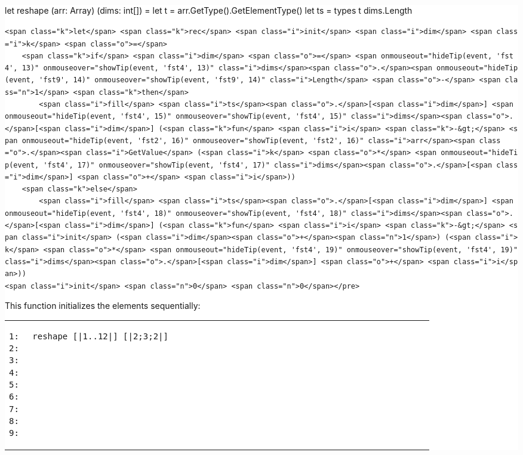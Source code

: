 <span class="k">let</span> <span onmouseout="hideTip(event, 'fst1', 1)" onmouseover="showTip(event, 'fst1', 1)" class="i">reshape</span> (<span onmouseout="hideTip(event, 'fst2', 2)" onmouseover="showTip(event, 'fst2', 2)" class="i">arr</span><span class="o">:</span> <span onmouseout="hideTip(event, 'fst3', 3)" onmouseover="showTip(event, 'fst3', 3)" class="i">Array</span>) (<span onmouseout="hideTip(event, 'fst4', 4)" onmouseover="showTip(event, 'fst4', 4)" class="i">dims</span><span class="o">:</span> <span onmouseout="hideTip(event, 'fst5', 5)" onmouseover="showTip(event, 'fst5', 5)" class="i">int</span>[]) <span class="o">=</span>
    <span class="k">let</span> <span onmouseout="hideTip(event, 'fst6', 6)" onmouseover="showTip(event, 'fst6', 6)" class="i">t</span> <span class="o">=</span> <span onmouseout="hideTip(event, 'fst2', 7)" onmouseover="showTip(event, 'fst2', 7)" class="i">arr</span><span class="o">.</span><span onmouseout="hideTip(event, 'fst7', 8)" onmouseover="showTip(event, 'fst7', 8)" class="i">GetType</span>()<span class="o">.</span><span class="i">GetElementType</span>()
    <span class="k">let</span> <span onmouseout="hideTip(event, 'fst8', 9)" onmouseover="showTip(event, 'fst8', 9)" class="i">ts</span> <span class="o">=</span> <span class="i">types</span> <span onmouseout="hideTip(event, 'fst6', 10)" onmouseover="showTip(event, 'fst6', 10)" class="i">t</span> <span onmouseout="hideTip(event, 'fst4', 11)" onmouseover="showTip(event, 'fst4', 11)" class="i">dims</span><span class="o">.</span><span onmouseout="hideTip(event, 'fst9', 12)" onmouseover="showTip(event, 'fst9', 12)" class="i">Length</span>

    <span class="k">let</span> <span class="k">rec</span> <span class="i">init</span> <span class="i">dim</span> <span class="i">k</span> <span class="o">=</span>
        <span class="k">if</span> <span class="i">dim</span> <span class="o">=</span> <span onmouseout="hideTip(event, 'fst4', 13)" onmouseover="showTip(event, 'fst4', 13)" class="i">dims</span><span class="o">.</span><span onmouseout="hideTip(event, 'fst9', 14)" onmouseover="showTip(event, 'fst9', 14)" class="i">Length</span> <span class="o">-</span> <span class="n">1</span> <span class="k">then</span> 
            <span class="i">fill</span> <span class="i">ts</span><span class="o">.</span>[<span class="i">dim</span>] <span onmouseout="hideTip(event, 'fst4', 15)" onmouseover="showTip(event, 'fst4', 15)" class="i">dims</span><span class="o">.</span>[<span class="i">dim</span>] (<span class="k">fun</span> <span class="i">i</span> <span class="k">-&gt;</span> <span onmouseout="hideTip(event, 'fst2', 16)" onmouseover="showTip(event, 'fst2', 16)" class="i">arr</span><span class="o">.</span><span class="i">GetValue</span> (<span class="i">k</span> <span class="o">*</span> <span onmouseout="hideTip(event, 'fst4', 17)" onmouseover="showTip(event, 'fst4', 17)" class="i">dims</span><span class="o">.</span>[<span class="i">dim</span>] <span class="o">+</span> <span class="i">i</span>))
        <span class="k">else</span>			
            <span class="i">fill</span> <span class="i">ts</span><span class="o">.</span>[<span class="i">dim</span>] <span onmouseout="hideTip(event, 'fst4', 18)" onmouseover="showTip(event, 'fst4', 18)" class="i">dims</span><span class="o">.</span>[<span class="i">dim</span>] (<span class="k">fun</span> <span class="i">i</span> <span class="k">-&gt;</span> <span class="i">init</span> (<span class="i">dim</span><span class="o">+</span><span class="n">1</span>) (<span class="i">k</span> <span class="o">*</span> <span onmouseout="hideTip(event, 'fst4', 19)" onmouseover="showTip(event, 'fst4', 19)" class="i">dims</span><span class="o">.</span>[<span class="i">dim</span>] <span class="o">+</span> <span class="i">i</span>))
    <span class="i">init</span> <span class="n">0</span> <span class="n">0</span></pre>
</td>
</tr>
</table>


This function initializes the elements sequentially:

<table class="presmall"><tr><td class="lines"><pre class="fssnip">
<span class="l">1: </span>
<span class="l">2: </span>
<span class="l">3: </span>
<span class="l">4: </span>
<span class="l">5: </span>
<span class="l">6: </span>
<span class="l">7: </span>
<span class="l">8: </span>
<span class="l">9: </span>
</pre>
</td>
<td class="snippet"><pre class="fssnip">
<span class="i">reshape</span> [|<span class="n">1..</span><span class="n">12</span>|] [|<span class="n">2</span>;<span class="n">3</span>;<span class="n">2</span>|]                                                   